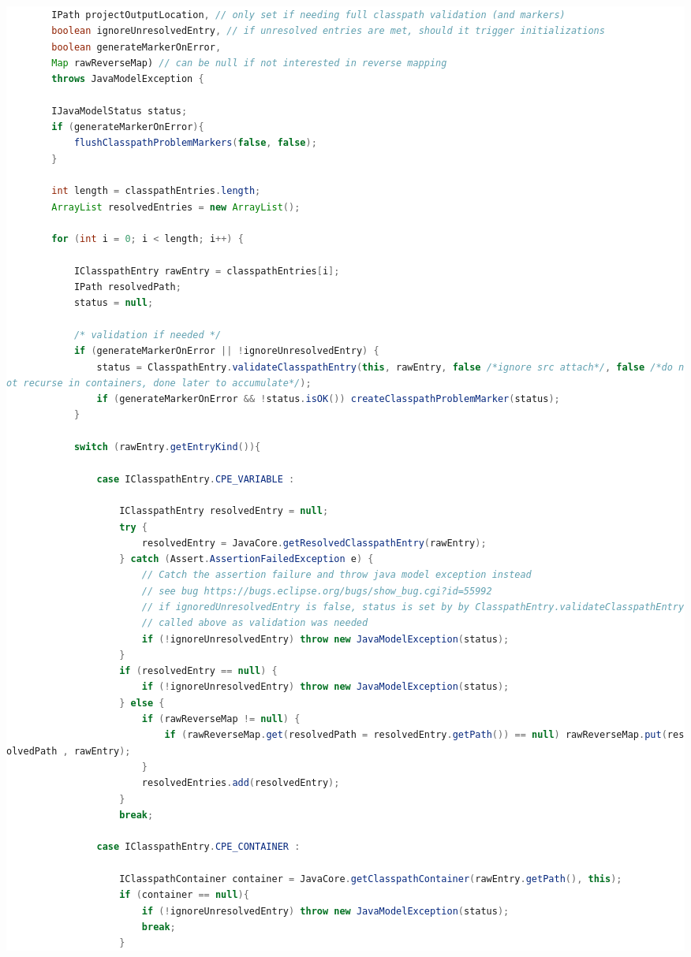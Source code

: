 ```java
		IPath projectOutputLocation, // only set if needing full classpath validation (and markers)
		boolean ignoreUnresolvedEntry, // if unresolved entries are met, should it trigger initializations
		boolean generateMarkerOnError,
		Map rawReverseMap) // can be null if not interested in reverse mapping
		throws JavaModelException {

		IJavaModelStatus status;
		if (generateMarkerOnError){
			flushClasspathProblemMarkers(false, false);
		}

		int length = classpathEntries.length;
		ArrayList resolvedEntries = new ArrayList();
		
		for (int i = 0; i < length; i++) {

			IClasspathEntry rawEntry = classpathEntries[i];
			IPath resolvedPath;
			status = null;
			
			/* validation if needed */
			if (generateMarkerOnError || !ignoreUnresolvedEntry) {
				status = ClasspathEntry.validateClasspathEntry(this, rawEntry, false /*ignore src attach*/, false /*do not recurse in containers, done later to accumulate*/);
				if (generateMarkerOnError && !status.isOK()) createClasspathProblemMarker(status);
			}

			switch (rawEntry.getEntryKind()){
				
				case IClasspathEntry.CPE_VARIABLE :
				
					IClasspathEntry resolvedEntry = null;
					try {
						resolvedEntry = JavaCore.getResolvedClasspathEntry(rawEntry);
					} catch (Assert.AssertionFailedException e) {
						// Catch the assertion failure and throw java model exception instead
						// see bug https://bugs.eclipse.org/bugs/show_bug.cgi?id=55992
						// if ignoredUnresolvedEntry is false, status is set by by ClasspathEntry.validateClasspathEntry
						// called above as validation was needed
						if (!ignoreUnresolvedEntry) throw new JavaModelException(status);
					}
					if (resolvedEntry == null) {
						if (!ignoreUnresolvedEntry) throw new JavaModelException(status);
					} else {
						if (rawReverseMap != null) {
							if (rawReverseMap.get(resolvedPath = resolvedEntry.getPath()) == null) rawReverseMap.put(resolvedPath , rawEntry);
						}
						resolvedEntries.add(resolvedEntry);
					}
					break; 

				case IClasspathEntry.CPE_CONTAINER :
				
					IClasspathContainer container = JavaCore.getClasspathContainer(rawEntry.getPath(), this);
					if (container == null){
						if (!ignoreUnresolvedEntry) throw new JavaModelException(status);
						break;
					}

```